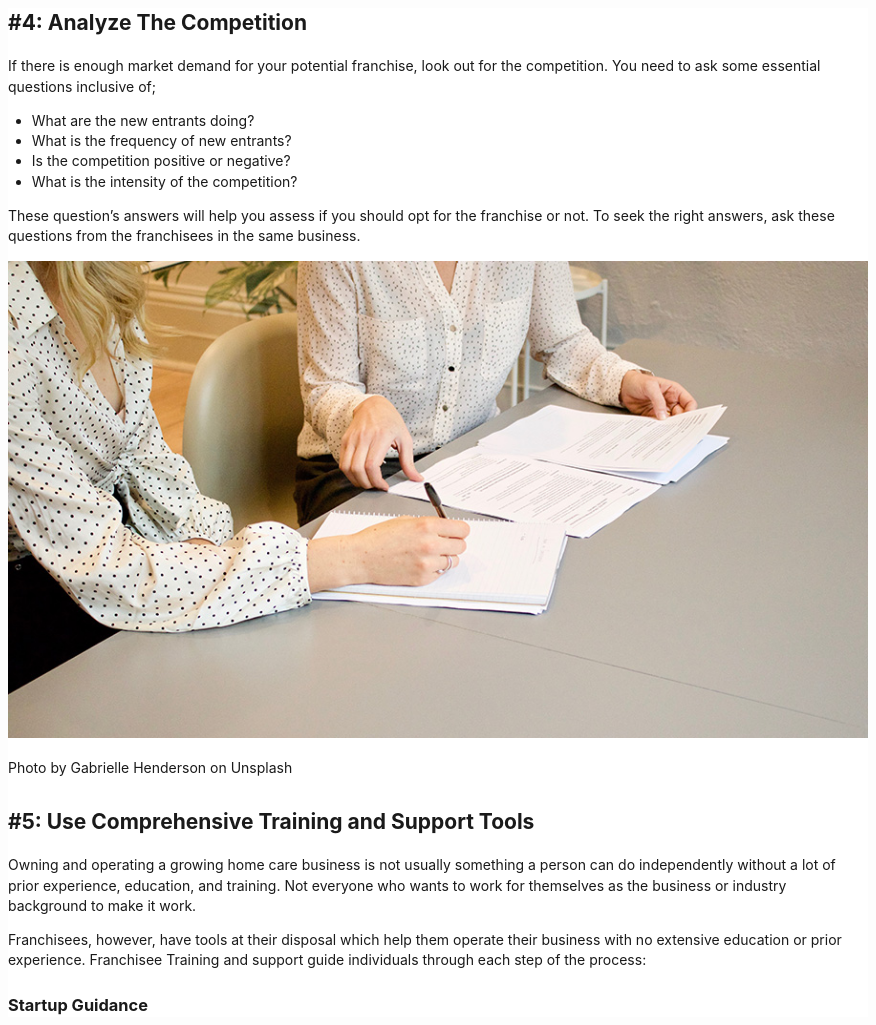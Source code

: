 #4: Analyze The Competition
---------------------------

If there is enough market demand for your potential franchise, look out for the competition. You need to ask some essential questions inclusive of;

*   What are the new entrants doing?
*   What is the frequency of new entrants?
*   Is the competition positive or negative?
*   What is the intensity of the competition?

These question’s answers will help you assess if you should opt for the franchise or not. To seek the right answers, ask these questions from the franchisees in the same business.

![senior man doing selfie](/src/assets/images/blog/2020/gabrielle-henderson-HJckKnwCXxQ-unsplash.jpg)

Photo by Gabrielle Henderson on Unsplash

#5: Use Comprehensive Training and Support Tools
------------------------------------------------

Owning and operating a growing home care business is not usually something a person can do independently without a lot of prior experience, education, and training. Not everyone who wants to work for themselves as the business or industry background to make it work.

Franchisees, however, have tools at their disposal which help them operate their business with no extensive education or prior experience. Franchisee Training and support guide individuals through each step of the process:

### Startup Guidance

